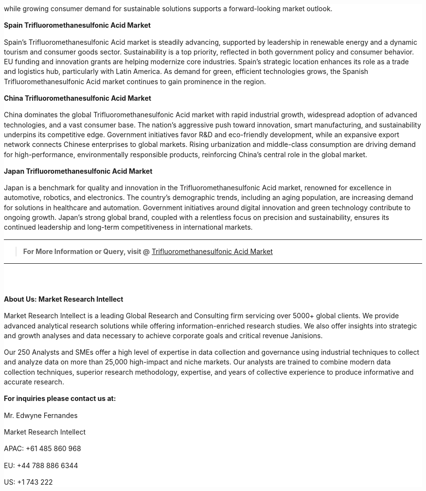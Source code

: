 while growing consumer demand for sustainable solutions supports a forward-looking market outlook.</p><p class="" data-start="4424" data-end="4975"><strong data-start="4424" data-end="4445">Spain Trifluoromethanesulfonic Acid Market</strong></p><p class="" data-start="4424" data-end="4975">Spain&rsquo;s Trifluoromethanesulfonic Acid market is steadily advancing, supported by leadership in renewable energy and a dynamic tourism and consumer goods sector. Sustainability is a top priority, reflected in both government policy and consumer behavior. EU funding and innovation grants are helping modernize core industries. Spain&rsquo;s strategic location enhances its role as a trade and logistics hub, particularly with Latin America. As demand for green, efficient technologies grows, the Spanish Trifluoromethanesulfonic Acid market continues to gain prominence in the region.</p><p class="" data-start="4977" data-end="5589"><strong data-start="4977" data-end="4998">China Trifluoromethanesulfonic Acid Market</strong></p><p class="" data-start="4977" data-end="5589">China dominates the global Trifluoromethanesulfonic Acid market with rapid industrial growth, widespread adoption of advanced technologies, and a vast consumer base. The nation&rsquo;s aggressive push toward innovation, smart manufacturing, and sustainability underpins its competitive edge. Government initiatives favor R&amp;D and eco-friendly development, while an expansive export network connects Chinese enterprises to global markets. Rising urbanization and middle-class consumption are driving demand for high-performance, environmentally responsible products, reinforcing China&rsquo;s central role in the global market.</p><p class="" data-start="5591" data-end="6162"><strong data-start="5591" data-end="5612">Japan Trifluoromethanesulfonic Acid Market</strong></p><p class="" data-start="5591" data-end="6162">Japan is a benchmark for quality and innovation in the Trifluoromethanesulfonic Acid market, renowned for excellence in automotive, robotics, and electronics. The country&rsquo;s demographic trends, including an aging population, are increasing demand for solutions in healthcare and automation. Government initiatives around digital innovation and green technology contribute to ongoing growth. Japan&rsquo;s strong global brand, coupled with a relentless focus on precision and sustainability, ensures its continued leadership and long-term competitiveness in international markets.</p><hr /><blockquote><p><span class="font-[700]"><strong>For More Information or Query, visit&nbsp;@</strong>&nbsp;</span><span class="font-[700]"><a href="https://www.marketresearchintellect.com/product/global-trifluoromethanesulfonic-acid-market-size-forecast/?utm_source=Linkedin&utm_medium=017" target="_blank" data-tracking-control-name="article-ssr-frontend-pulse_little-text-block" data-tracking-will-navigate="" data-test-link="">Trifluoromethanesulfonic Acid Market</a></span></p></blockquote><hr /><h3>&nbsp;</h3><p><strong><span class="font-[700]">About Us: Market Research Intellect</span></strong></p><p><span class="">Market Research Intellect is a leading Global Research and Consulting firm servicing over 5000+ global clients. We provide advanced analytical research solutions while offering information-enriched research studies.&nbsp;</span>We also offer insights into strategic and growth analyses and data necessary to achieve corporate goals and critical revenue Janisions.</p><p><span class="">Our 250 Analysts and SMEs offer a high level of expertise in data collection and governance using industrial techniques to collect and analyze data on more than 25,000 high-impact and niche markets. Our analysts are trained to combine modern data collection techniques, superior research methodology, expertise, and years of collective experience to produce informative and accurate research.</span></p><p><strong>For inquiries please contact us at:</strong></p><p>Mr. Edwyne Fernandes</p><p>Market Research Intellect</p><p>APAC: +61 485 860 968</p><p>EU: +44 788 886 6344</p><p>US: +1 743 222